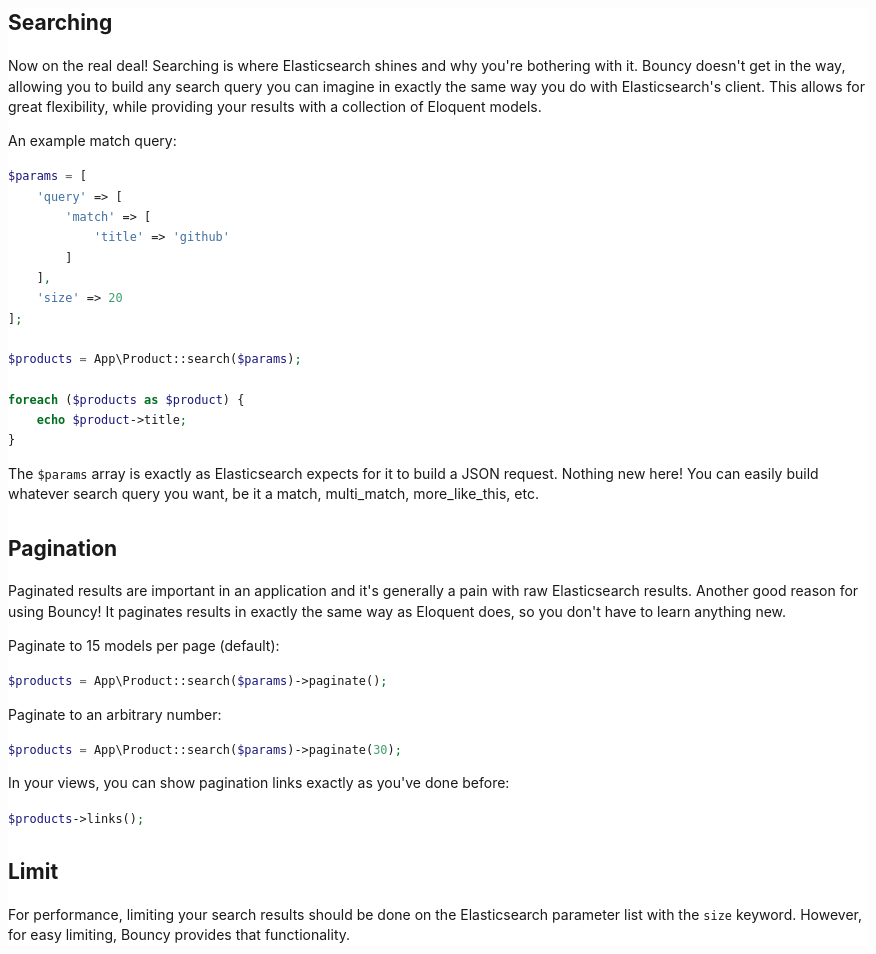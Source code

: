 ## Searching

Now on the real deal! Searching is where Elasticsearch shines and why you're bothering with it. Bouncy doesn't get in the way, allowing you to build any search query you can imagine in exactly the same way you do with Elasticsearch's client. This allows for great flexibility, while providing your results with a collection of Eloquent models.

An example match query:
```php
$params = [
    'query' => [
        'match' => [
            'title' => 'github'
        ]
    ],
    'size' => 20
];

$products = App\Product::search($params);

foreach ($products as $product) {
    echo $product->title;
}
```

The `$params` array is exactly as Elasticsearch expects for it to build a JSON request. Nothing new here! You can easily build whatever search query you want, be it a match, multi_match, more_like_this, etc.

## Pagination

Paginated results are important in an application and it's generally a pain with raw Elasticsearch results. Another good reason for using Bouncy! It paginates results in exactly the same way as Eloquent does, so you don't have to learn anything new.

Paginate to 15 models per page (default):
```php
$products = App\Product::search($params)->paginate();
```

Paginate to an arbitrary number:
```php
$products = App\Product::search($params)->paginate(30);
```

In your views, you can show pagination links exactly as you've done before:

```php
$products->links();
```

## Limit

For performance, limiting your search results should be done on the Elasticsearch parameter list with the `size` keyword. However, for easy limiting, Bouncy provides that functionality.
